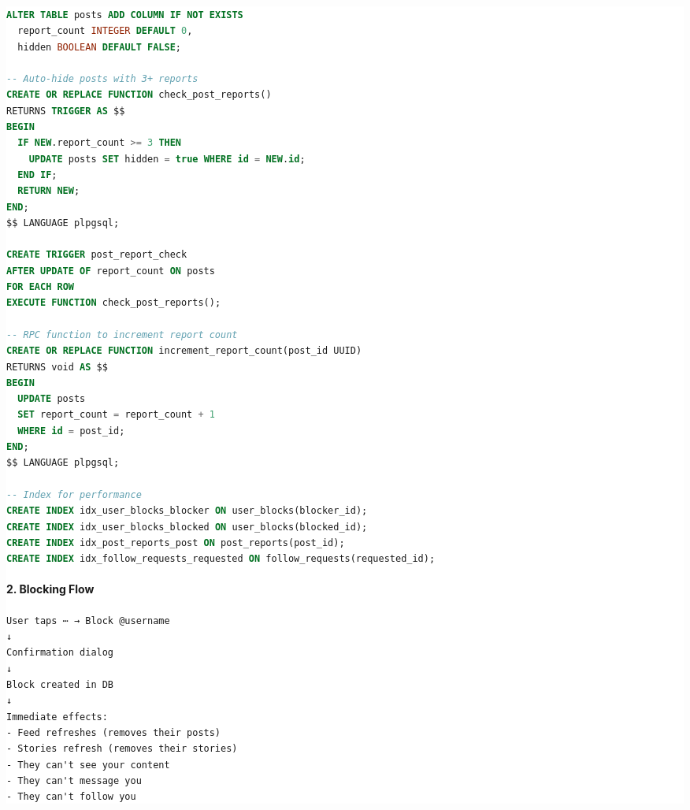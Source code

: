 ```sql
ALTER TABLE posts ADD COLUMN IF NOT EXISTS 
  report_count INTEGER DEFAULT 0,
  hidden BOOLEAN DEFAULT FALSE;

-- Auto-hide posts with 3+ reports
CREATE OR REPLACE FUNCTION check_post_reports()
RETURNS TRIGGER AS $$
BEGIN
  IF NEW.report_count >= 3 THEN
    UPDATE posts SET hidden = true WHERE id = NEW.id;
  END IF;
  RETURN NEW;
END;
$$ LANGUAGE plpgsql;

CREATE TRIGGER post_report_check
AFTER UPDATE OF report_count ON posts
FOR EACH ROW
EXECUTE FUNCTION check_post_reports();

-- RPC function to increment report count
CREATE OR REPLACE FUNCTION increment_report_count(post_id UUID)
RETURNS void AS $$
BEGIN
  UPDATE posts 
  SET report_count = report_count + 1 
  WHERE id = post_id;
END;
$$ LANGUAGE plpgsql;

-- Index for performance
CREATE INDEX idx_user_blocks_blocker ON user_blocks(blocker_id);
CREATE INDEX idx_user_blocks_blocked ON user_blocks(blocked_id);
CREATE INDEX idx_post_reports_post ON post_reports(post_id);
CREATE INDEX idx_follow_requests_requested ON follow_requests(requested_id);
```

#### 2. Blocking Flow
```
User taps ⋯ → Block @username
↓
Confirmation dialog
↓
Block created in DB
↓
Immediate effects:
- Feed refreshes (removes their posts)
- Stories refresh (removes their stories)
- They can't see your content
- They can't message you
- They can't follow you
```
